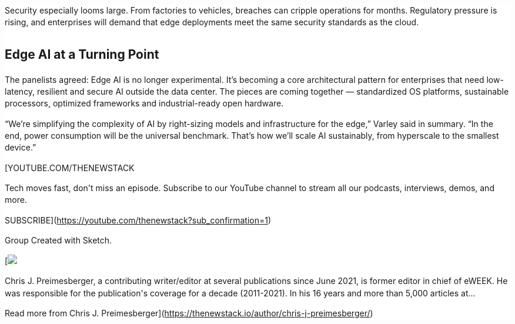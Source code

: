 Security especially looms large. From factories to vehicles, breaches can cripple operations for months. Regulatory pressure is rising, and enterprises will demand that edge deployments meet the same security standards as the cloud.

## Edge AI at a Turning Point

The panelists agreed: Edge AI is no longer experimental. It’s becoming a core architectural pattern for enterprises that need low-latency, resilient and secure AI outside the data center. The pieces are coming together — standardized OS platforms, sustainable processors, optimized frameworks and industrial-ready open hardware.

“We’re simplifying the complexity of AI by right-sizing models and infrastructure for the edge,” Varley said in summary. “In the end, power consumption will be the universal benchmark. That’s how we’ll scale AI sustainably, from hyperscale to the smallest device.”

[YOUTUBE.COM/THENEWSTACK

Tech moves fast, don't miss an episode. Subscribe to our YouTube
channel to stream all our podcasts, interviews, demos, and more.

SUBSCRIBE](https://youtube.com/thenewstack?sub_confirmation=1)

Group
Created with Sketch.

[![](https://thenewstack.io/wp-content/uploads/2024/09/314a85cc-cropped-89f126f8-chrisp-600x600.png)

Chris J. Preimesberger, a contributing writer/editor at several publications since June 2021, is former editor in chief of eWEEK. He was responsible for the publication's coverage for a decade (2011-2021). In his 16 years and more than 5,000 articles at...

Read more from Chris J. Preimesberger](https://thenewstack.io/author/chris-j-preimesberger/)